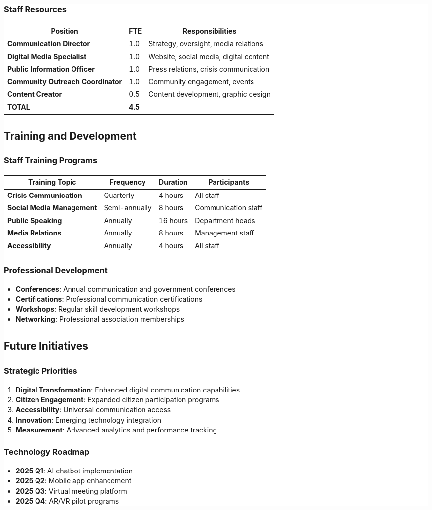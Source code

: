 ### Staff Resources
| Position | FTE | Responsibilities |
|----------|-----|-----------------|
| **Communication Director** | 1.0 | Strategy, oversight, media relations |
| **Digital Media Specialist** | 1.0 | Website, social media, digital content |
| **Public Information Officer** | 1.0 | Press relations, crisis communication |
| **Community Outreach Coordinator** | 1.0 | Community engagement, events |
| **Content Creator** | 0.5 | Content development, graphic design |
| **TOTAL** | **4.5** | |

## Training and Development

### Staff Training Programs
| Training Topic | Frequency | Duration | Participants |
|----------------|-----------|----------|--------------|
| **Crisis Communication** | Quarterly | 4 hours | All staff |
| **Social Media Management** | Semi-annually | 8 hours | Communication staff |
| **Public Speaking** | Annually | 16 hours | Department heads |
| **Media Relations** | Annually | 8 hours | Management staff |
| **Accessibility** | Annually | 4 hours | All staff |

### Professional Development
- **Conferences**: Annual communication and government conferences
- **Certifications**: Professional communication certifications
- **Workshops**: Regular skill development workshops
- **Networking**: Professional association memberships

## Future Initiatives

### Strategic Priorities
1. **Digital Transformation**: Enhanced digital communication capabilities
2. **Citizen Engagement**: Expanded citizen participation programs
3. **Accessibility**: Universal communication access
4. **Innovation**: Emerging technology integration
5. **Measurement**: Advanced analytics and performance tracking

### Technology Roadmap
- **2025 Q1**: AI chatbot implementation
- **2025 Q2**: Mobile app enhancement
- **2025 Q3**: Virtual meeting platform
- **2025 Q4**: AR/VR pilot programs
